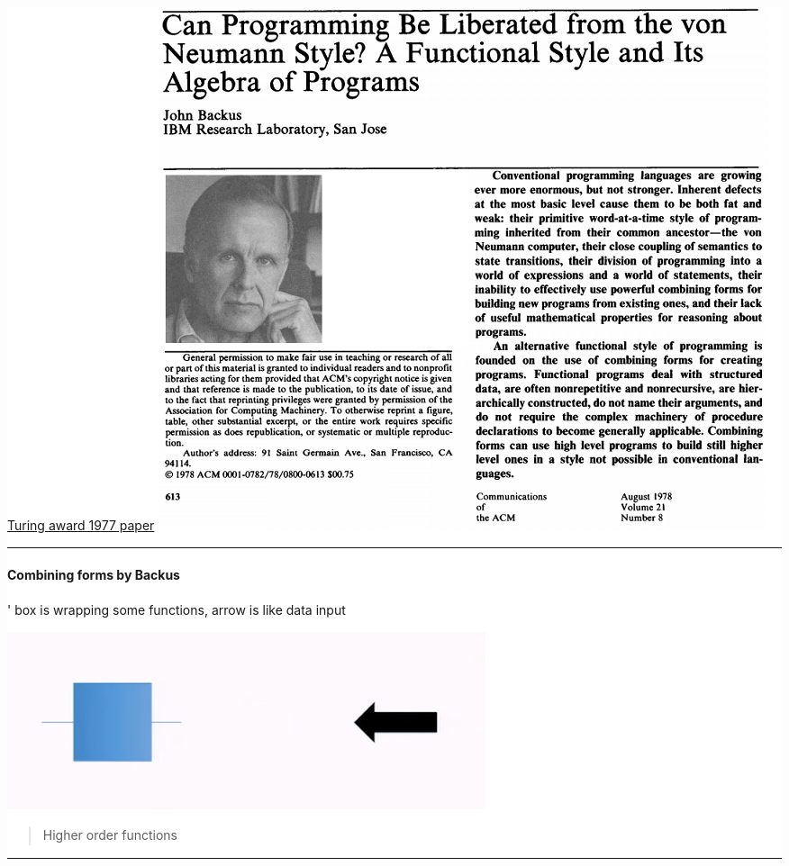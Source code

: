[Turing award 1977 paper](http://worrydream.com/refs/Backus-CanProgrammingBeLiberated.pdf)
<img style="border: none" src="images/backus.png" /> 

***

#### Combining forms by Backus

' box is wrapping some functions, arrow is like data input

<img style="border: none" src="images/basic_fun.png" /> 

> Higher order functions

---